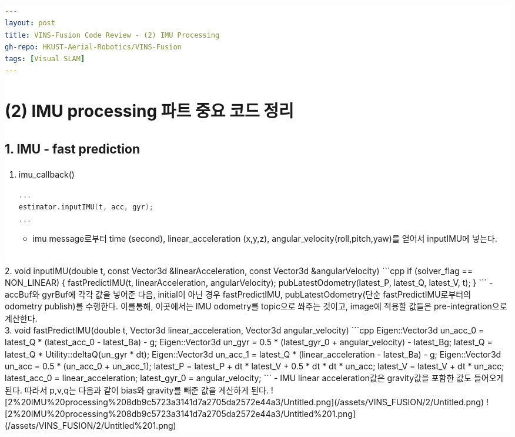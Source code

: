 ```yaml
---
layout: post
title: VINS-Fusion Code Review - (2) IMU Processing 
gh-repo: HKUST-Aerial-Robotics/VINS-Fusion
tags: [Visual SLAM]
---
```

# (2) IMU processing 파트 중요 코드 정리

## 1. IMU - fast prediction

1. imu_callback()
    ```cpp
    ...
    estimator.inputIMU(t, acc, gyr);
    ...
    ```
    - imu message로부터 time (second), linear_acceleration (x,y,z), angular_velocity(roll,pitch,yaw)를 얻어서 inputIMU에 넣는다.    
<br/>
2. void inputIMU(double t, const Vector3d &linearAcceleration, const Vector3d &angularVelocity)
    ```cpp
    if (solver_flag == NON_LINEAR)
    {
    	fastPredictIMU(t, linearAcceleration, angularVelocity);
    	pubLatestOdometry(latest_P, latest_Q, latest_V, t);
    }
    ```
    - accBuf와 gyrBuf에 각각 값을 넣어준 다음, initial이 아닌 경우 fastPredictIMU, pubLatestOdometry(단순 fastPredictIMU로부터의 odometry publish)를 수행한다. 이를통해, 이곳에서는 IMU odometry를 topic으로 쏴주는 것이고, image에 적용할 값들은 pre-integration으로 계산한다.    
<br/>
3. void fastPredictIMU(double t, Vector3d linear_acceleration, Vector3d angular_velocity)
    ```cpp
    Eigen::Vector3d un_acc_0 = latest_Q * (latest_acc_0 - latest_Ba) - g;
    Eigen::Vector3d un_gyr = 0.5 * (latest_gyr_0 + angular_velocity) - latest_Bg;
    latest_Q = latest_Q * Utility::deltaQ(un_gyr * dt);
    Eigen::Vector3d un_acc_1 = latest_Q * (linear_acceleration - latest_Ba) - g;
    Eigen::Vector3d un_acc = 0.5 * (un_acc_0 + un_acc_1);
    latest_P = latest_P + dt * latest_V + 0.5 * dt * dt * un_acc;
    latest_V = latest_V + dt * un_acc;
    latest_acc_0 = linear_acceleration;
    latest_gyr_0 = angular_velocity;
    ```
    - IMU linear acceleration값은 gravity값을 포함한 값도 들어오게 된다. 
        따라서 p,v,q는 다음과 같이 bias와 gravity를 빼준 값을 계산하게 된다.
        ![2%20IMU%20processing%208db9c5723a3141d7a2705da2572e44a3/Untitled.png](/assets/VINS_FUSION/2/Untitled.png)
        ![2%20IMU%20processing%208db9c5723a3141d7a2705da2572e44a3/Untitled%201.png](/assets/VINS_FUSION/2/Untitled%201.png)
        